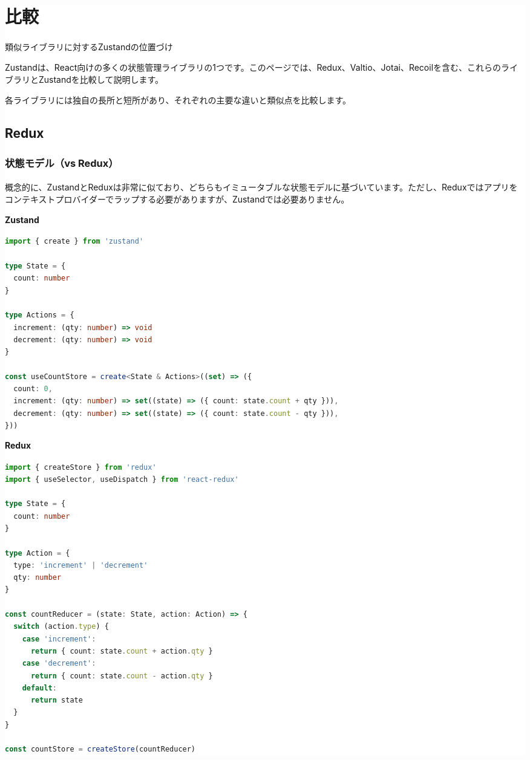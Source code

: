 # 比較

類似ライブラリに対するZustandの位置づけ

Zustandは、React向けの多くの状態管理ライブラリの1つです。このページでは、Redux、Valtio、Jotai、Recoilを含む、これらのライブラリとZustandを比較して説明します。

各ライブラリには独自の長所と短所があり、それぞれの主要な違いと類似点を比較します。

## Redux

### 状態モデル（vs Redux）

概念的に、ZustandとReduxは非常に似ており、どちらもイミュータブルな状態モデルに基づいています。ただし、Reduxではアプリをコンテキストプロバイダーでラップする必要がありますが、Zustandでは必要ありません。

**Zustand**

```typescript
import { create } from 'zustand'

type State = {
  count: number
}

type Actions = {
  increment: (qty: number) => void
  decrement: (qty: number) => void
}

const useCountStore = create<State & Actions>((set) => ({
  count: 0,
  increment: (qty: number) => set((state) => ({ count: state.count + qty })),
  decrement: (qty: number) => set((state) => ({ count: state.count - qty })),
}))
```

**Redux**

```typescript
import { createStore } from 'redux'
import { useSelector, useDispatch } from 'react-redux'

type State = {
  count: number
}

type Action = {
  type: 'increment' | 'decrement'
  qty: number
}

const countReducer = (state: State, action: Action) => {
  switch (action.type) {
    case 'increment':
      return { count: state.count + action.qty }
    case 'decrement':
      return { count: state.count - action.qty }
    default:
      return state
  }
}

const countStore = createStore(countReducer)
```
